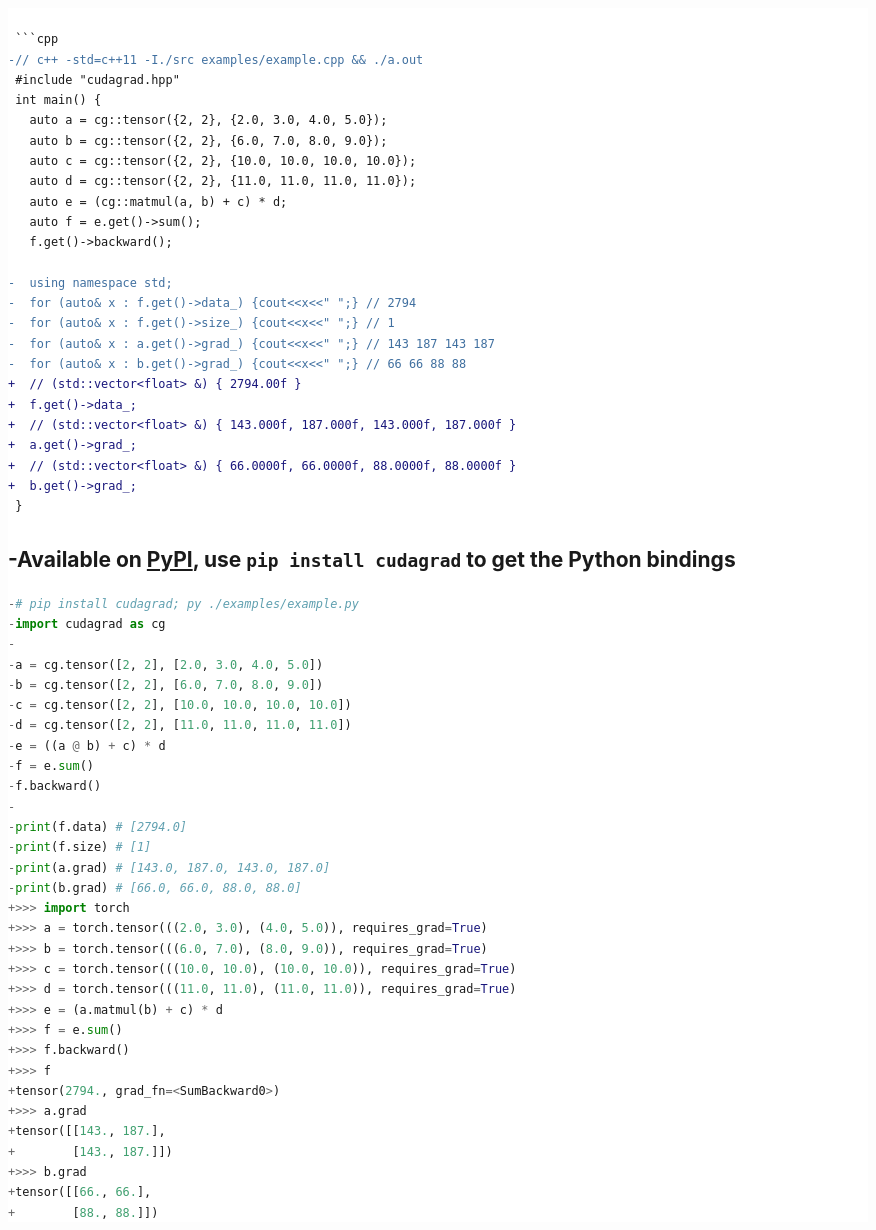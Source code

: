 ```diff
 
 ```cpp
-// c++ -std=c++11 -I./src examples/example.cpp && ./a.out
 #include "cudagrad.hpp"
 int main() {
   auto a = cg::tensor({2, 2}, {2.0, 3.0, 4.0, 5.0});
   auto b = cg::tensor({2, 2}, {6.0, 7.0, 8.0, 9.0});
   auto c = cg::tensor({2, 2}, {10.0, 10.0, 10.0, 10.0});
   auto d = cg::tensor({2, 2}, {11.0, 11.0, 11.0, 11.0});
   auto e = (cg::matmul(a, b) + c) * d;
   auto f = e.get()->sum();
   f.get()->backward();
 
-  using namespace std;
-  for (auto& x : f.get()->data_) {cout<<x<<" ";} // 2794
-  for (auto& x : f.get()->size_) {cout<<x<<" ";} // 1
-  for (auto& x : a.get()->grad_) {cout<<x<<" ";} // 143 187 143 187
-  for (auto& x : b.get()->grad_) {cout<<x<<" ";} // 66 66 88 88
+  // (std::vector<float> &) { 2794.00f }
+  f.get()->data_;
+  // (std::vector<float> &) { 143.000f, 187.000f, 143.000f, 187.000f }
+  a.get()->grad_;
+  // (std::vector<float> &) { 66.0000f, 66.0000f, 88.0000f, 88.0000f }
+  b.get()->grad_;
 }
 ```
 
-Available on [PyPI](https://pypi.org/project/cudagrad/), use `pip install cudagrad` to get the Python bindings
-
 ```py
-# pip install cudagrad; py ./examples/example.py
-import cudagrad as cg
-
-a = cg.tensor([2, 2], [2.0, 3.0, 4.0, 5.0])
-b = cg.tensor([2, 2], [6.0, 7.0, 8.0, 9.0])
-c = cg.tensor([2, 2], [10.0, 10.0, 10.0, 10.0])
-d = cg.tensor([2, 2], [11.0, 11.0, 11.0, 11.0])
-e = ((a @ b) + c) * d
-f = e.sum()
-f.backward()
-
-print(f.data) # [2794.0]
-print(f.size) # [1]
-print(a.grad) # [143.0, 187.0, 143.0, 187.0]
-print(b.grad) # [66.0, 66.0, 88.0, 88.0]
+>>> import torch
+>>> a = torch.tensor(((2.0, 3.0), (4.0, 5.0)), requires_grad=True)
+>>> b = torch.tensor(((6.0, 7.0), (8.0, 9.0)), requires_grad=True)
+>>> c = torch.tensor(((10.0, 10.0), (10.0, 10.0)), requires_grad=True)
+>>> d = torch.tensor(((11.0, 11.0), (11.0, 11.0)), requires_grad=True)
+>>> e = (a.matmul(b) + c) * d
+>>> f = e.sum()
+>>> f.backward()
+>>> f
+tensor(2794., grad_fn=<SumBackward0>)
+>>> a.grad
+tensor([[143., 187.],
+        [143., 187.]])
+>>> b.grad
+tensor([[66., 66.],
+        [88., 88.]])
 ```
 